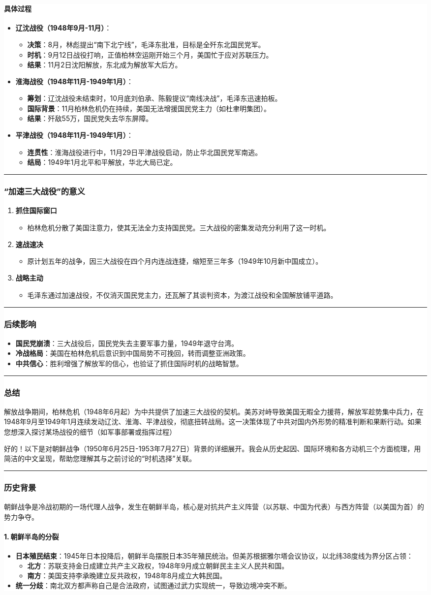#### 具体过程
- **辽沈战役（1948年9月-11月）**：
  - **决策**：8月，林彪提出“南下北宁线”，毛泽东批准，目标是全歼东北国民党军。
  - **时机**：9月12日战役打响，正值柏林空运刚开始三个月，美国忙于应对苏联压力。
  - **结果**：11月2日沈阳解放，东北成为解放军大后方。

- **淮海战役（1948年11月-1949年1月）**：
  - **筹划**：辽沈战役未结束时，10月底刘伯承、陈毅提议“南线决战”，毛泽东迅速拍板。
  - **国际背景**：11月柏林危机仍在持续，美国无法增援国民党主力（如杜聿明集团）。
  - **结果**：歼敌55万，国民党失去华东屏障。

- **平津战役（1948年11月-1949年1月）**：
  - **连贯性**：淮海战役进行中，11月29日平津战役启动，防止华北国民党军南逃。
  - **结局**：1949年1月北平和平解放，华北大局已定。

---

### “加速三大战役”的意义
1. **抓住国际窗口**
   - 柏林危机分散了美国注意力，使其无法全力支持国民党。三大战役的密集发动充分利用了这一时机。

2. **速战速决**
   - 原计划五年的战争，因三大战役在四个月内连战连捷，缩短至三年多（1949年10月新中国成立）。

3. **战略主动**
   - 毛泽东通过加速战役，不仅消灭国民党主力，还瓦解了其谈判资本，为渡江战役和全国解放铺平道路。

---

### 后续影响
- **国民党崩溃**：三大战役后，国民党失去主要军事力量，1949年退守台湾。
- **冷战格局**：美国在柏林危机后意识到中国局势不可挽回，转而调整亚洲政策。
- **中共信心**：胜利增强了解放军的信心，也验证了抓住国际时机的战略智慧。

---

### 总结
解放战争期间，柏林危机（1948年6月起）为中共提供了加速三大战役的契机。美苏对峙导致美国无暇全力援蒋，解放军趁势集中兵力，在1948年9月至1949年1月连续发动辽沈、淮海、平津战役，彻底扭转战局。这一决策体现了中共对国内外形势的精准判断和果断行动。如果您想深入探讨某场战役的细节（如军事部署或指挥过程）



好的！以下是对朝鲜战争（1950年6月25日-1953年7月27日）背景的详细展开。我会从历史起因、国际环境和各方动机三个方面梳理，用简洁的中文呈现，帮助您理解其与之前讨论的“时机选择”关联。

---

### 历史背景
朝鲜战争是冷战初期的一场代理人战争，发生在朝鲜半岛，核心是对抗共产主义阵营（以苏联、中国为代表）与西方阵营（以美国为首）的势力争夺。

#### 1. 朝鲜半岛的分裂
- **日本殖民结束**：1945年日本投降后，朝鲜半岛摆脱日本35年殖民统治。但美苏根据雅尔塔会议协议，以北纬38度线为界分区占领：
  - **北方**：苏联支持金日成建立共产主义政权，1948年9月成立朝鲜民主主义人民共和国。
  - **南方**：美国支持李承晚建立反共政权，1948年8月成立大韩民国。
- **统一分歧**：南北双方都声称自己是合法政府，试图通过武力实现统一，导致边境冲突不断。
